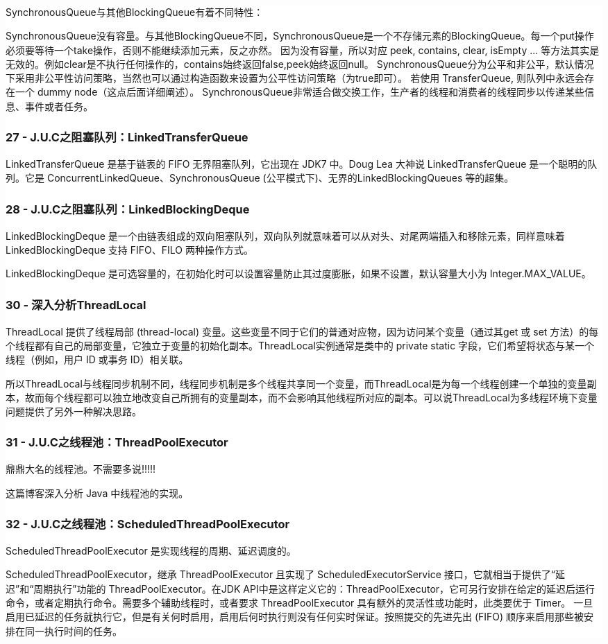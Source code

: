 SynchronousQueue与其他BlockingQueue有着不同特性：

SynchronousQueue没有容量。与其他BlockingQueue不同，SynchronousQueue是一个不存储元素的BlockingQueue。每一个put操作必须要等待一个take操作，否则不能继续添加元素，反之亦然。
因为没有容量，所以对应 peek, contains, clear, isEmpty ... 等方法其实是无效的。例如clear是不执行任何操作的，contains始终返回false,peek始终返回null。
SynchronousQueue分为公平和非公平，默认情况下采用非公平性访问策略，当然也可以通过构造函数来设置为公平性访问策略（为true即可）。
若使用 TransferQueue, 则队列中永远会存在一个 dummy node（这点后面详细阐述）。
SynchronousQueue非常适合做交换工作，生产者的线程和消费者的线程同步以传递某些信息、事件或者任务。

### 27 - J.U.C之阻塞队列：LinkedTransferQueue

LinkedTransferQueue 是基于链表的 FIFO 无界阻塞队列，它出现在 JDK7 中。Doug Lea 大神说 LinkedTransferQueue 是一个聪明的队列。它是 ConcurrentLinkedQueue、SynchronousQueue (公平模式下)、无界的LinkedBlockingQueues 等的超集。

### 28 - J.U.C之阻塞队列：LinkedBlockingDeque

LinkedBlockingDeque 是一个由链表组成的双向阻塞队列，双向队列就意味着可以从对头、对尾两端插入和移除元素，同样意味着 LinkedBlockingDeque 支持 FIFO、FILO 两种操作方式。

LinkedBlockingDeque 是可选容量的，在初始化时可以设置容量防止其过度膨胀，如果不设置，默认容量大小为 Integer.MAX_VALUE。

### 30 - 深入分析ThreadLocal

ThreadLocal 提供了线程局部 (thread-local) 变量。这些变量不同于它们的普通对应物，因为访问某个变量（通过其get 或 set 方法）的每个线程都有自己的局部变量，它独立于变量的初始化副本。ThreadLocal实例通常是类中的 private static 字段，它们希望将状态与某一个线程（例如，用户 ID 或事务 ID）相关联。

所以ThreadLocal与线程同步机制不同，线程同步机制是多个线程共享同一个变量，而ThreadLocal是为每一个线程创建一个单独的变量副本，故而每个线程都可以独立地改变自己所拥有的变量副本，而不会影响其他线程所对应的副本。可以说ThreadLocal为多线程环境下变量问题提供了另外一种解决思路。

### 31 - J.U.C之线程池：ThreadPoolExecutor

鼎鼎大名的线程池。不需要多说!!!!!

这篇博客深入分析 Java 中线程池的实现。

### 32 - J.U.C之线程池：ScheduledThreadPoolExecutor

ScheduledThreadPoolExecutor 是实现线程的周期、延迟调度的。

ScheduledThreadPoolExecutor，继承 ThreadPoolExecutor 且实现了 ScheduledExecutorService 接口，它就相当于提供了“延迟”和“周期执行”功能的 ThreadPoolExecutor。在JDK API中是这样定义它的：ThreadPoolExecutor，它可另行安排在给定的延迟后运行命令，或者定期执行命令。需要多个辅助线程时，或者要求 ThreadPoolExecutor 具有额外的灵活性或功能时，此类要优于 Timer。 一旦启用已延迟的任务就执行它，但是有关何时启用，启用后何时执行则没有任何实时保证。按照提交的先进先出 (FIFO) 顺序来启用那些被安排在同一执行时间的任务。
